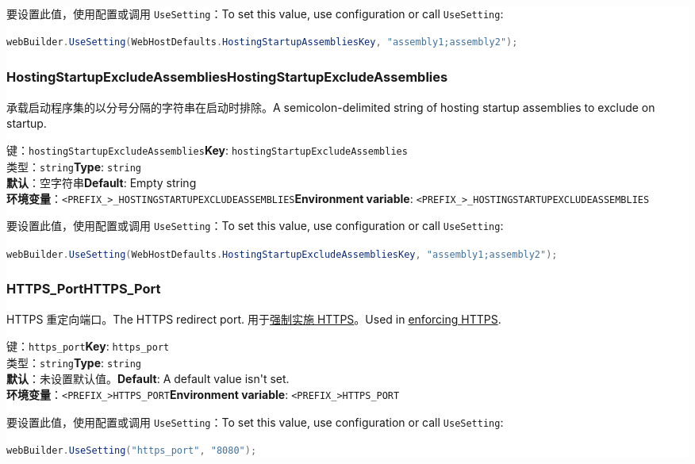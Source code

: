 <span data-ttu-id="8b74f-281">要设置此值，使用配置或调用 `UseSetting`：</span><span class="sxs-lookup"><span data-stu-id="8b74f-281">To set this value, use configuration or call `UseSetting`:</span></span>

```csharp
webBuilder.UseSetting(WebHostDefaults.HostingStartupAssembliesKey, "assembly1;assembly2");
```

### <a name="hostingstartupexcludeassemblies"></a><span data-ttu-id="8b74f-282">HostingStartupExcludeAssemblies</span><span class="sxs-lookup"><span data-stu-id="8b74f-282">HostingStartupExcludeAssemblies</span></span>

<span data-ttu-id="8b74f-283">承载启动程序集的以分号分隔的字符串在启动时排除。</span><span class="sxs-lookup"><span data-stu-id="8b74f-283">A semicolon-delimited string of hosting startup assemblies to exclude on startup.</span></span>

<span data-ttu-id="8b74f-284">键：`hostingStartupExcludeAssemblies`</span><span class="sxs-lookup"><span data-stu-id="8b74f-284">**Key**: `hostingStartupExcludeAssemblies`</span></span>  
<span data-ttu-id="8b74f-285">类型：`string`</span><span class="sxs-lookup"><span data-stu-id="8b74f-285">**Type**: `string`</span></span>  
<span data-ttu-id="8b74f-286">**默认**：空字符串</span><span class="sxs-lookup"><span data-stu-id="8b74f-286">**Default**: Empty string</span></span>  
<span data-ttu-id="8b74f-287">**环境变量**：`<PREFIX_>_HOSTINGSTARTUPEXCLUDEASSEMBLIES`</span><span class="sxs-lookup"><span data-stu-id="8b74f-287">**Environment variable**: `<PREFIX_>_HOSTINGSTARTUPEXCLUDEASSEMBLIES`</span></span>

<span data-ttu-id="8b74f-288">要设置此值，使用配置或调用 `UseSetting`：</span><span class="sxs-lookup"><span data-stu-id="8b74f-288">To set this value, use configuration or call `UseSetting`:</span></span>

```csharp
webBuilder.UseSetting(WebHostDefaults.HostingStartupExcludeAssembliesKey, "assembly1;assembly2");
```

### <a name="https_port"></a><span data-ttu-id="8b74f-289">HTTPS_Port</span><span class="sxs-lookup"><span data-stu-id="8b74f-289">HTTPS_Port</span></span>

<span data-ttu-id="8b74f-290">HTTPS 重定向端口。</span><span class="sxs-lookup"><span data-stu-id="8b74f-290">The HTTPS redirect port.</span></span> <span data-ttu-id="8b74f-291">用于[强制实施 HTTPS](xref:security/enforcing-ssl)。</span><span class="sxs-lookup"><span data-stu-id="8b74f-291">Used in [enforcing HTTPS](xref:security/enforcing-ssl).</span></span>

<span data-ttu-id="8b74f-292">键：`https_port`</span><span class="sxs-lookup"><span data-stu-id="8b74f-292">**Key**: `https_port`</span></span>  
<span data-ttu-id="8b74f-293">类型：`string`</span><span class="sxs-lookup"><span data-stu-id="8b74f-293">**Type**: `string`</span></span>  
<span data-ttu-id="8b74f-294">**默认**：未设置默认值。</span><span class="sxs-lookup"><span data-stu-id="8b74f-294">**Default**: A default value isn't set.</span></span>  
<span data-ttu-id="8b74f-295">**环境变量**：`<PREFIX_>HTTPS_PORT`</span><span class="sxs-lookup"><span data-stu-id="8b74f-295">**Environment variable**: `<PREFIX_>HTTPS_PORT`</span></span>

<span data-ttu-id="8b74f-296">要设置此值，使用配置或调用 `UseSetting`：</span><span class="sxs-lookup"><span data-stu-id="8b74f-296">To set this value, use configuration or call `UseSetting`:</span></span>

```csharp
webBuilder.UseSetting("https_port", "8080");
```
